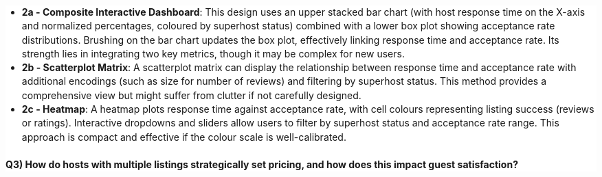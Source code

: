 - **2a - Composite Interactive Dashboard**: This design uses an upper stacked bar chart (with host response time on the X-axis and normalized percentages, coloured by superhost status) combined with a lower box plot showing acceptance rate distributions. Brushing on the bar chart updates the box plot, effectively linking response time and acceptance rate. Its strength lies in integrating two key metrics, though it may be complex for new users.
- **2b - Scatterplot Matrix**: A scatterplot matrix can display the relationship between response time and acceptance rate with additional encodings (such as size for number of reviews) and filtering by superhost status. This method provides a comprehensive view but might suffer from clutter if not carefully designed.
- **2c - Heatmap**: A heatmap plots response time against acceptance rate, with cell colours representing listing success (reviews or ratings). Interactive dropdowns and sliders allow users to filter by superhost status and acceptance rate range. This approach is compact and effective if the colour scale is well-calibrated.
  
#### Q3) How do hosts with multiple listings strategically set pricing, and how does this impact guest satisfaction?
<p align="center">